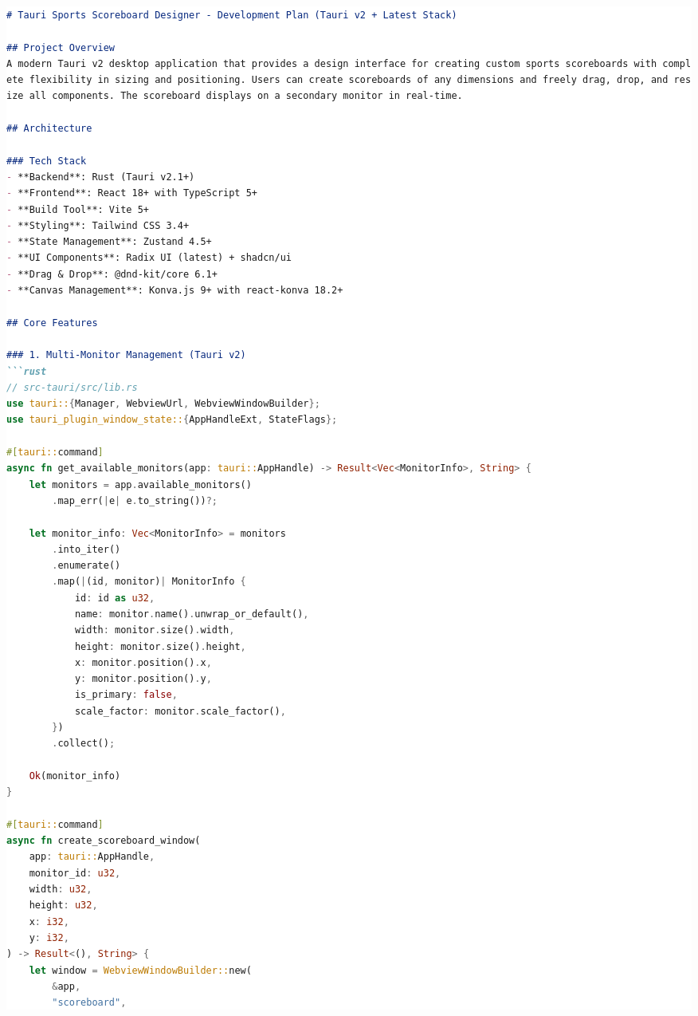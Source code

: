 ```markdown
# Tauri Sports Scoreboard Designer - Development Plan (Tauri v2 + Latest Stack)

## Project Overview
A modern Tauri v2 desktop application that provides a design interface for creating custom sports scoreboards with complete flexibility in sizing and positioning. Users can create scoreboards of any dimensions and freely drag, drop, and resize all components. The scoreboard displays on a secondary monitor in real-time.

## Architecture

### Tech Stack
- **Backend**: Rust (Tauri v2.1+)
- **Frontend**: React 18+ with TypeScript 5+
- **Build Tool**: Vite 5+
- **Styling**: Tailwind CSS 3.4+
- **State Management**: Zustand 4.5+
- **UI Components**: Radix UI (latest) + shadcn/ui
- **Drag & Drop**: @dnd-kit/core 6.1+
- **Canvas Management**: Konva.js 9+ with react-konva 18.2+

## Core Features

### 1. Multi-Monitor Management (Tauri v2)
```rust
// src-tauri/src/lib.rs
use tauri::{Manager, WebviewUrl, WebviewWindowBuilder};
use tauri_plugin_window_state::{AppHandleExt, StateFlags};

#[tauri::command]
async fn get_available_monitors(app: tauri::AppHandle) -> Result<Vec<MonitorInfo>, String> {
    let monitors = app.available_monitors()
        .map_err(|e| e.to_string())?;
    
    let monitor_info: Vec<MonitorInfo> = monitors
        .into_iter()
        .enumerate()
        .map(|(id, monitor)| MonitorInfo {
            id: id as u32,
            name: monitor.name().unwrap_or_default(),
            width: monitor.size().width,
            height: monitor.size().height,
            x: monitor.position().x,
            y: monitor.position().y,
            is_primary: false,
            scale_factor: monitor.scale_factor(),
        })
        .collect();
    
    Ok(monitor_info)
}

#[tauri::command]
async fn create_scoreboard_window(
    app: tauri::AppHandle,
    monitor_id: u32,
    width: u32,
    height: u32,
    x: i32,
    y: i32,
) -> Result<(), String> {
    let window = WebviewWindowBuilder::new(
        &app,
        "scoreboard",
```